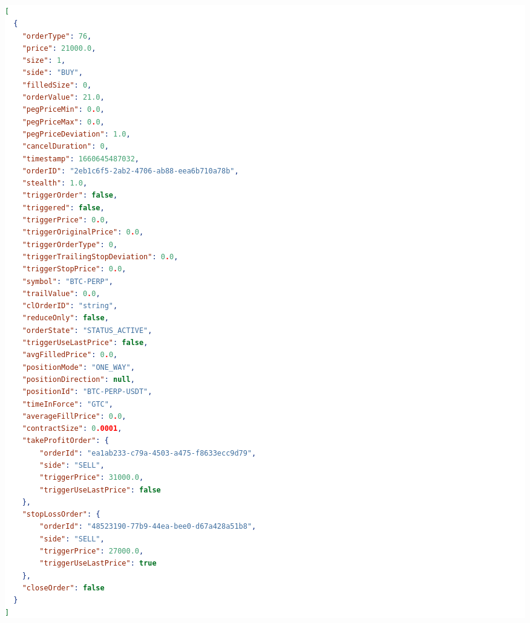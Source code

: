 ```json
[
  {
    "orderType": 76,
    "price": 21000.0,
    "size": 1,
    "side": "BUY",
    "filledSize": 0,
    "orderValue": 21.0,
    "pegPriceMin": 0.0,
    "pegPriceMax": 0.0,
    "pegPriceDeviation": 1.0,
    "cancelDuration": 0,
    "timestamp": 1660645487032,
    "orderID": "2eb1c6f5-2ab2-4706-ab88-eea6b710a78b",
    "stealth": 1.0,
    "triggerOrder": false,
    "triggered": false,
    "triggerPrice": 0.0,
    "triggerOriginalPrice": 0.0,
    "triggerOrderType": 0,
    "triggerTrailingStopDeviation": 0.0,
    "triggerStopPrice": 0.0,
    "symbol": "BTC-PERP",
    "trailValue": 0.0,
    "clOrderID": "string",
    "reduceOnly": false,
    "orderState": "STATUS_ACTIVE",
    "triggerUseLastPrice": false,
    "avgFilledPrice": 0.0,
    "positionMode": "ONE_WAY",
    "positionDirection": null,
    "positionId": "BTC-PERP-USDT",
    "timeInForce": "GTC",
    "averageFillPrice": 0.0,
    "contractSize": 0.0001,
    "takeProfitOrder": {
        "orderId": "ea1ab233-c79a-4503-a475-f8633ecc9d79",
        "side": "SELL",
        "triggerPrice": 31000.0,
        "triggerUseLastPrice": false
    },
    "stopLossOrder": {
        "orderId": "48523190-77b9-44ea-bee0-d67a428a51b8",
        "side": "SELL",
        "triggerPrice": 27000.0,
        "triggerUseLastPrice": true
    },
    "closeOrder": false
  }
]
```
